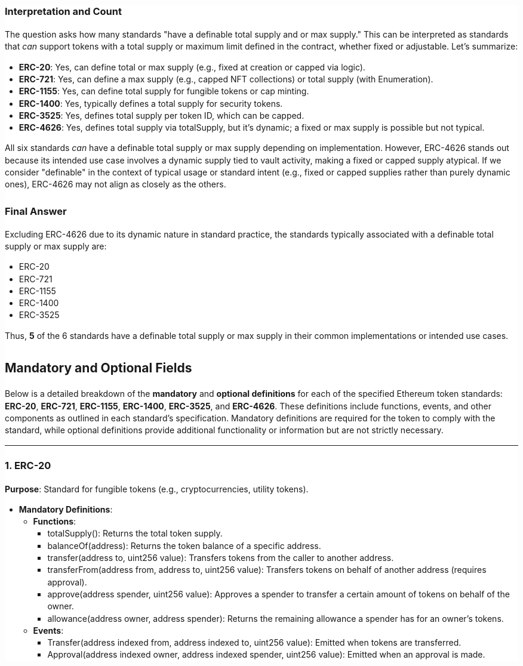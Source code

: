 ### Interpretation and Count

The question asks how many standards "have a definable total supply and or max supply." This can be interpreted as standards that *can* support tokens with a total supply or maximum limit defined in the contract, whether fixed or adjustable. Let’s summarize:

- **ERC-20**: Yes, can define total or max supply (e.g., fixed at creation or capped via logic).
- **ERC-721**: Yes, can define a max supply (e.g., capped NFT collections) or total supply (with Enumeration).
- **ERC-1155**: Yes, can define total supply for fungible tokens or cap minting.
- **ERC-1400**: Yes, typically defines a total supply for security tokens.
- **ERC-3525**: Yes, defines total supply per token ID, which can be capped.
- **ERC-4626**: Yes, defines total supply via totalSupply, but it’s dynamic; a fixed or max supply is possible but not typical.

All six standards *can* have a definable total supply or max supply depending on implementation. However, ERC-4626 stands out because its intended use case involves a dynamic supply tied to vault activity, making a fixed or capped supply atypical. If we consider "definable" in the context of typical usage or standard intent (e.g., fixed or capped supplies rather than purely dynamic ones), ERC-4626 may not align as closely as the others.

### Final Answer

Excluding ERC-4626 due to its dynamic nature in standard practice, the standards typically associated with a definable total supply or max supply are:

- ERC-20
- ERC-721
- ERC-1155
- ERC-1400
- ERC-3525

Thus, **5** of the 6 standards have a definable total supply or max supply in their common implementations or intended use cases.

## Mandatory and Optional Fields

Below is a detailed breakdown of the **mandatory** and **optional definitions** for each of the specified Ethereum token standards: **ERC-20**, **ERC-721**, **ERC-1155**, **ERC-1400**, **ERC-3525**, and **ERC-4626**. These definitions include functions, events, and other components as outlined in each standard’s specification. Mandatory definitions are required for the token to comply with the standard, while optional definitions provide additional functionality or information but are not strictly necessary.

---

### **1. ERC-20**

**Purpose**: Standard for fungible tokens (e.g., cryptocurrencies, utility tokens).

- **Mandatory Definitions**:
    - **Functions**:
        - totalSupply(): Returns the total token supply.
        - balanceOf(address): Returns the token balance of a specific address.
        - transfer(address to, uint256 value): Transfers tokens from the caller to another address.
        - transferFrom(address from, address to, uint256 value): Transfers tokens on behalf of another address (requires approval).
        - approve(address spender, uint256 value): Approves a spender to transfer a certain amount of tokens on behalf of the owner.
        - allowance(address owner, address spender): Returns the remaining allowance a spender has for an owner’s tokens.
    - **Events**:
        - Transfer(address indexed from, address indexed to, uint256 value): Emitted when tokens are transferred.
        - Approval(address indexed owner, address indexed spender, uint256 value): Emitted when an approval is made.
